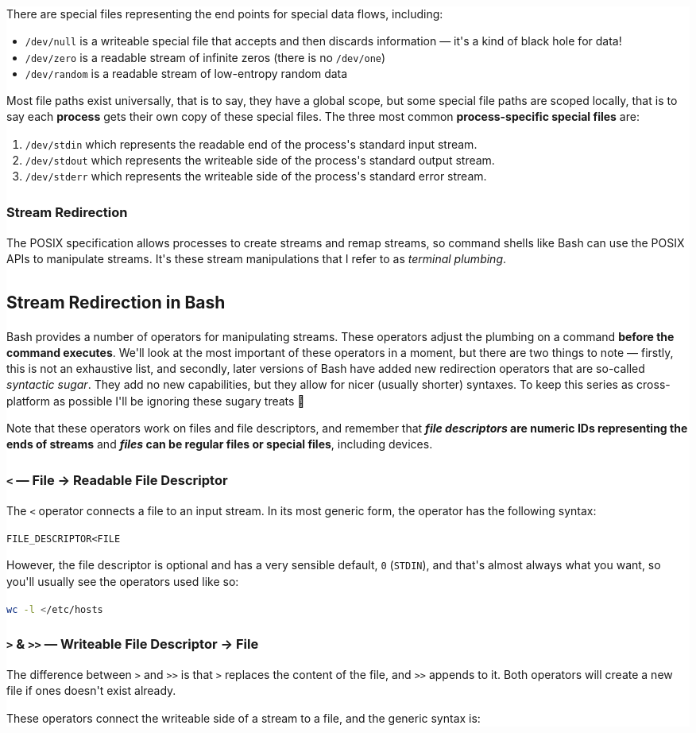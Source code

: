 There are special files representing the end points for special data flows, including:

* `/dev/null` is a writeable special file that accepts and then discards information — it's a kind of black hole for data!
* `/dev/zero` is a readable stream of infinite zeros (there is no `/dev/one`)
* `/dev/random` is a readable stream of low-entropy random data

Most file paths exist universally, that is to say, they have a global scope, but some special file paths are scoped locally, that is to say each **process** gets their own copy of these special files. The three most common **process-specific special files** are:

1. `/dev/stdin` which represents the readable end of the process's standard input stream.
2. `/dev/stdout` which represents the writeable side of the process's standard output stream.
3. `/dev/stderr` which represents the writeable side of the process's standard error stream.

### Stream Redirection

The POSIX specification allows processes to create streams and remap streams, so command shells like Bash can use the POSIX APIs to manipulate streams. It's these stream manipulations that I refer to as *terminal plumbing*.

## Stream Redirection in Bash

Bash provides a number of operators for manipulating streams. These operators adjust the plumbing on a command **before the command executes**. We'll look at the most important of these operators in a moment, but there are two things to note — firstly, this is not an exhaustive list, and secondly, later versions of Bash have added new redirection operators that are so-called *syntactic sugar*. They add no new capabilities, but they allow for nicer (usually shorter) syntaxes. To keep this series as cross-platform as possible I'll be ignoring these sugary treats 🙂

Note that these operators work on files and file descriptors, and remember that **_file descriptors_ are numeric IDs representing the ends of streams** and **_files_ can be regular files or special files**, including devices.

### `<` — File → Readable File Descriptor

The `<` operator connects a file to an input stream. In its most generic form, the operator has the following syntax:

```text
FILE_DESCRIPTOR<FILE
```

However, the file descriptor is optional and has a very sensible default, `0` (`STDIN`), and that's almost always what you want, so you'll usually see the operators used like so:

```bash
wc -l </etc/hosts
```

### `>` & `>>` — Writeable File Descriptor → File

The difference between `>` and `>>` is that `>` replaces the content of the file, and `>>` appends to it. Both operators will create a new file if ones doesn't exist already.

These operators connect the writeable side of a stream to a file, and the generic syntax is:
